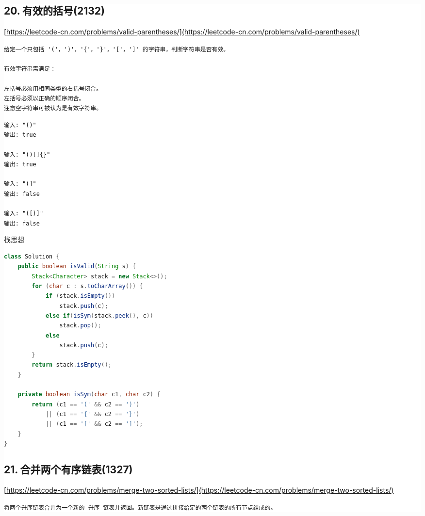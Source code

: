 ## 20. 有效的括号(2132)
[https://leetcode-cn.com/problems/valid-parentheses/](https://leetcode-cn.com/problems/valid-parentheses/)
```html
给定一个只包括 '('，')'，'{'，'}'，'['，']' 的字符串，判断字符串是否有效。

有效字符串需满足：

左括号必须用相同类型的右括号闭合。
左括号必须以正确的顺序闭合。
注意空字符串可被认为是有效字符串。
```
```html
输入: "()"
输出: true

输入: "()[]{}"
输出: true

输入: "(]"
输出: false

输入: "([)]"
输出: false
```
栈思想
```java
class Solution {
    public boolean isValid(String s) {
        Stack<Character> stack = new Stack<>();
        for (char c : s.toCharArray()) {
            if (stack.isEmpty()) 
                stack.push(c);
            else if(isSym(stack.peek(), c)) 
                stack.pop();
            else 
                stack.push(c);
        }
        return stack.isEmpty();
    }

    private boolean isSym(char c1, char c2) {
        return (c1 == '(' && c2 == ')')
            || (c1 == '{' && c2 == '}')
            || (c1 == '[' && c2 == ']');
    }
}
```
## 21. 合并两个有序链表(1327)
[https://leetcode-cn.com/problems/merge-two-sorted-lists/](https://leetcode-cn.com/problems/merge-two-sorted-lists/)
```html
将两个升序链表合并为一个新的 升序 链表并返回。新链表是通过拼接给定的两个链表的所有节点组成的。 
```

